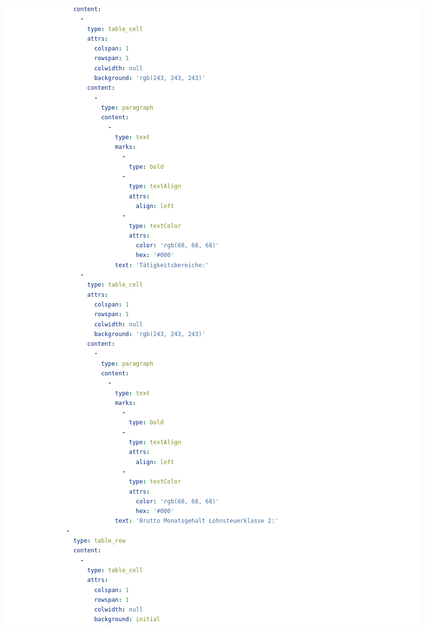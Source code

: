 ```yaml
                    content:
                      -
                        type: table_cell
                        attrs:
                          colspan: 1
                          rowspan: 1
                          colwidth: null
                          background: 'rgb(243, 243, 243)'
                        content:
                          -
                            type: paragraph
                            content:
                              -
                                type: text
                                marks:
                                  -
                                    type: bold
                                  -
                                    type: textAlign
                                    attrs:
                                      align: left
                                  -
                                    type: textColor
                                    attrs:
                                      color: 'rgb(68, 68, 68)'
                                      hex: '#000'
                                text: 'Tätigkeitsbereiche:'
                      -
                        type: table_cell
                        attrs:
                          colspan: 1
                          rowspan: 1
                          colwidth: null
                          background: 'rgb(243, 243, 243)'
                        content:
                          -
                            type: paragraph
                            content:
                              -
                                type: text
                                marks:
                                  -
                                    type: bold
                                  -
                                    type: textAlign
                                    attrs:
                                      align: left
                                  -
                                    type: textColor
                                    attrs:
                                      color: 'rgb(68, 68, 68)'
                                      hex: '#000'
                                text: 'Brutto Monatsgehalt Lohnsteuerklasse 2:'
                  -
                    type: table_row
                    content:
                      -
                        type: table_cell
                        attrs:
                          colspan: 1
                          rowspan: 1
                          colwidth: null
                          background: initial
```